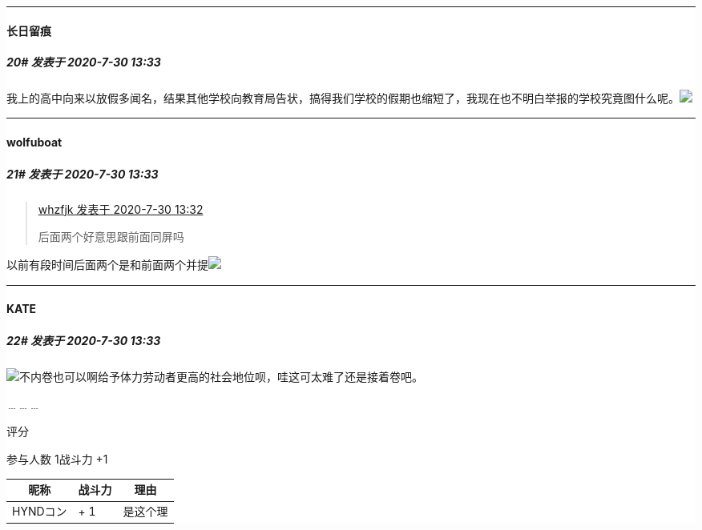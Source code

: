





-----

####  长日留痕  
##### 20#       发表于 2020-7-30 13:33




我上的高中向来以放假多闻名，结果其他学校向教育局告状，搞得我们学校的假期也缩短了，我现在也不明白举报的学校究竟图什么呢。<img src="https://static.saraba1st.com/image/smiley/face2017/067.png" referrerpolicy="no-referrer">







-----

####  wolfuboat  
##### 21#       发表于 2020-7-30 13:33



<blockquote><a href="httphttps://bbs.saraba1st.com/2b/forum.php?mod=redirect&amp;goto=findpost&amp;pid=48259894&amp;ptid=1952267" target="_blank">whzfjk 发表于 2020-7-30 13:32</a>

后面两个好意思跟前面同屏吗</blockquote>
以前有段时间后面两个是和前面两个并提<img src="https://static.saraba1st.com/image/smiley/face2017/002.png" referrerpolicy="no-referrer">







-----

####  KATE  
##### 22#       发表于 2020-7-30 13:33



<img src="https://static.saraba1st.com/image/smiley/face2017/053.png" referrerpolicy="no-referrer">不内卷也可以啊给予体力劳动者更高的社会地位呗，哇这可太难了还是接着卷吧。



﹍﹍﹍

评分





 参与人数 1战斗力 +1

|昵称|战斗力|理由|
|----|---|---|
| HYNDコン| + 1|是这个理|
